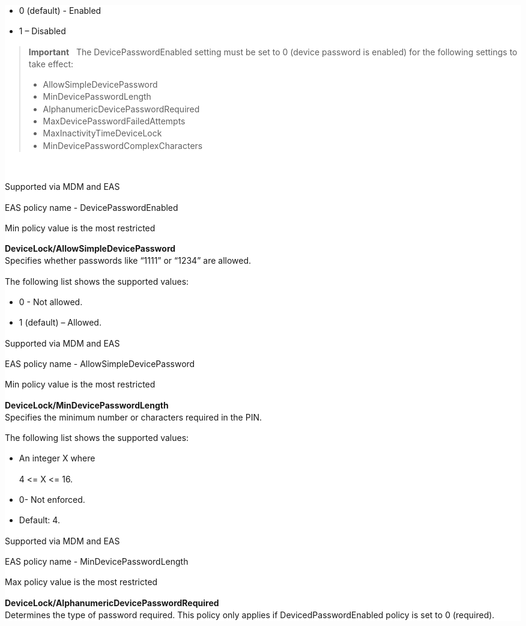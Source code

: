 -   0 (default) - Enabled

-   1 – Disabled

> **Important**  
>The DevicePasswordEnabled setting must be set to 0 (device password is enabled) for the following settings to take effect:
>
> -   AllowSimpleDevicePassword
> -   MinDevicePasswordLength
> -   AlphanumericDevicePasswordRequired
> -   MaxDevicePasswordFailedAttempts
> -   MaxInactivityTimeDeviceLock
> -   MinDevicePasswordComplexCharacters

 

Supported via MDM and EAS

EAS policy name - DevicePasswordEnabled

Min policy value is the most restricted

<a href="" id="devicelock-allowsimpledevicepassword"></a>**DeviceLock/AllowSimpleDevicePassword**  
Specifies whether passwords like “1111” or “1234” are allowed.

The following list shows the supported values:

-   0 - Not allowed.

-   1 (default) – Allowed.

Supported via MDM and EAS

EAS policy name - AllowSimpleDevicePassword

Min policy value is the most restricted

<a href="" id="devicelock-mindevicepasswordlength"></a>**DeviceLock/MinDevicePasswordLength**  
Specifies the minimum number or characters required in the PIN.

The following list shows the supported values:

-   An integer X where

    4 &lt;= X &lt;= 16.

-   0- Not enforced.

-   Default: 4.

Supported via MDM and EAS

EAS policy name - MinDevicePasswordLength

Max policy value is the most restricted

<a href="" id="devicelock-alphanumericdevicepasswordrequired"></a>**DeviceLock/AlphanumericDevicePasswordRequired**  
Determines the type of password required. This policy only applies if DevicedPasswordEnabled policy is set to 0 (required).
